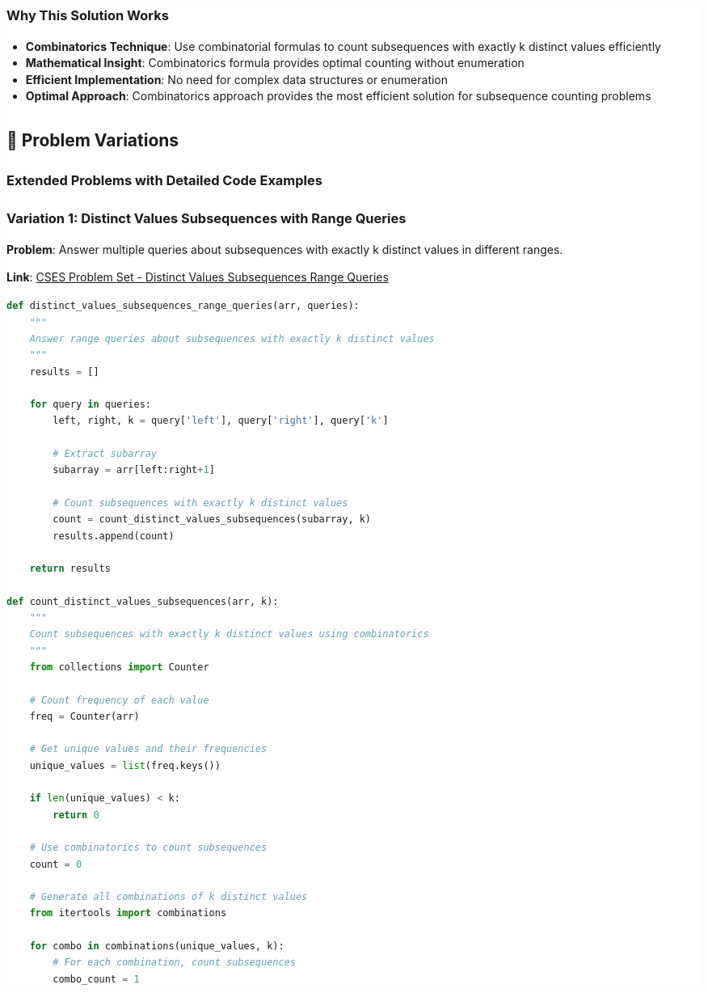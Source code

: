 ### Why This Solution Works
- **Combinatorics Technique**: Use combinatorial formulas to count subsequences with exactly k distinct values efficiently
- **Mathematical Insight**: Combinatorics formula provides optimal counting without enumeration
- **Efficient Implementation**: No need for complex data structures or enumeration
- **Optimal Approach**: Combinatorics approach provides the most efficient solution for subsequence counting problems

## 🚀 Problem Variations

### Extended Problems with Detailed Code Examples

### Variation 1: Distinct Values Subsequences with Range Queries
**Problem**: Answer multiple queries about subsequences with exactly k distinct values in different ranges.

**Link**: [CSES Problem Set - Distinct Values Subsequences Range Queries](https://cses.fi/problemset/task/distinct_values_subsequences_range)

```python
def distinct_values_subsequences_range_queries(arr, queries):
    """
    Answer range queries about subsequences with exactly k distinct values
    """
    results = []
    
    for query in queries:
        left, right, k = query['left'], query['right'], query['k']
        
        # Extract subarray
        subarray = arr[left:right+1]
        
        # Count subsequences with exactly k distinct values
        count = count_distinct_values_subsequences(subarray, k)
        results.append(count)
    
    return results

def count_distinct_values_subsequences(arr, k):
    """
    Count subsequences with exactly k distinct values using combinatorics
    """
    from collections import Counter
    
    # Count frequency of each value
    freq = Counter(arr)
    
    # Get unique values and their frequencies
    unique_values = list(freq.keys())
    
    if len(unique_values) < k:
        return 0
    
    # Use combinatorics to count subsequences
    count = 0
    
    # Generate all combinations of k distinct values
    from itertools import combinations
    
    for combo in combinations(unique_values, k):
        # For each combination, count subsequences
        combo_count = 1
```